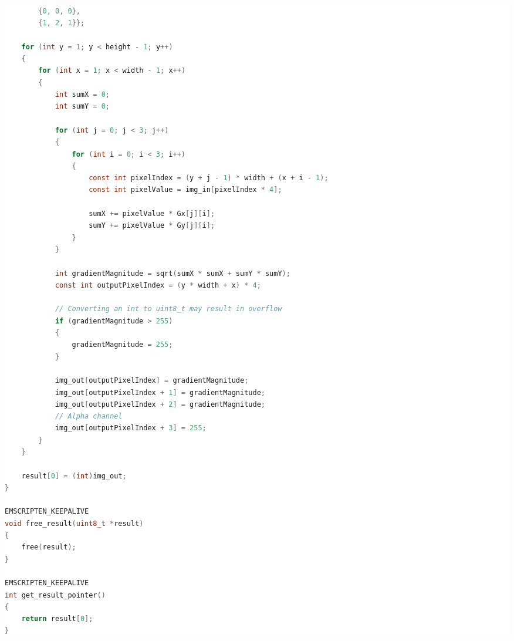 ```c
        {0, 0, 0},
        {1, 2, 1}};

    for (int y = 1; y < height - 1; y++)
    {
        for (int x = 1; x < width - 1; x++)
        {
            int sumX = 0;
            int sumY = 0;

            for (int j = 0; j < 3; j++)
            {
                for (int i = 0; i < 3; i++)
                {
                    const int pixelIndex = (y + j - 1) * width + (x + i - 1);
                    const int pixelValue = img_in[pixelIndex * 4];

                    sumX += pixelValue * Gx[j][i];
                    sumY += pixelValue * Gy[j][i];
                }
            }

            int gradientMagnitude = sqrt(sumX * sumX + sumY * sumY);
            const int outputPixelIndex = (y * width + x) * 4;

            // Converting an int to uint8_t may result in overflow
            if (gradientMagnitude > 255)
            {
                gradientMagnitude = 255;
            }

            img_out[outputPixelIndex] = gradientMagnitude;
            img_out[outputPixelIndex + 1] = gradientMagnitude;
            img_out[outputPixelIndex + 2] = gradientMagnitude;
            // Alpha channel
            img_out[outputPixelIndex + 3] = 255;
        }
    }

    result[0] = (int)img_out;
}

EMSCRIPTEN_KEEPALIVE
void free_result(uint8_t *result)
{
    free(result);
}

EMSCRIPTEN_KEEPALIVE
int get_result_pointer()
{
    return result[0];
}
```

